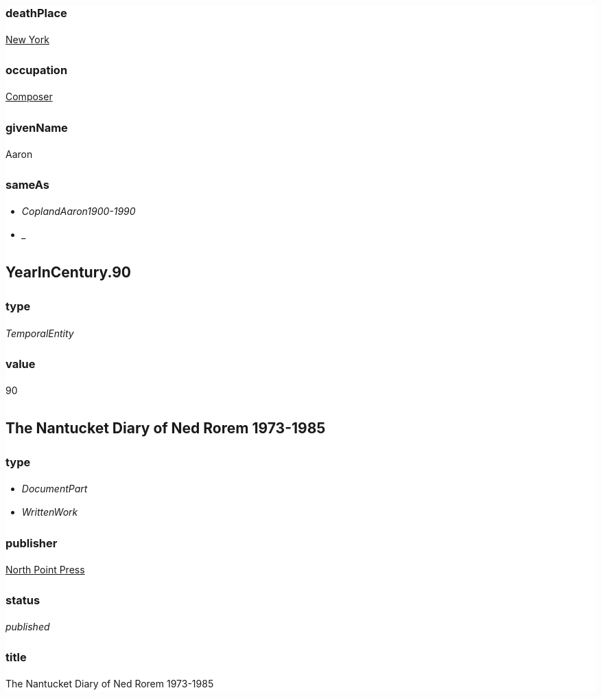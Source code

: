 ### deathPlace


[New York](#New-York)

### occupation


[Composer](#Composer)

### givenName


Aaron

### sameAs

 - *CoplandAaron1900-1990*

 - *_*

## YearInCentury.90

### type


*TemporalEntity*

### value


90

## The Nantucket Diary of Ned Rorem 1973-1985

### type

 - *DocumentPart*

 - *WrittenWork*

### publisher


[North Point Press](#North-Point-Press)

### status


*published*

### title


The Nantucket Diary of Ned Rorem 1973-1985

